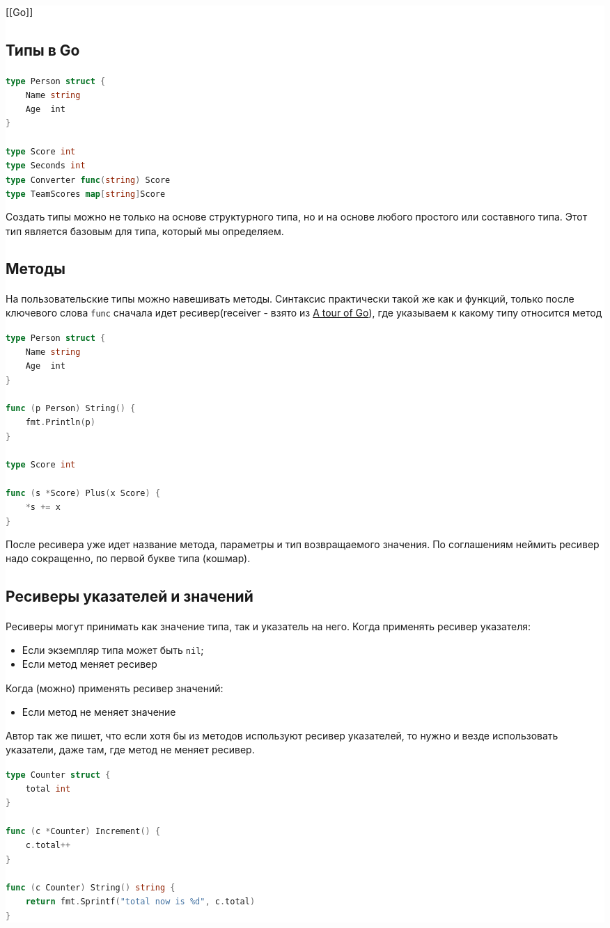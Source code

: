 [[Go]]

## Типы в Go
```go
type Person struct {
    Name string
    Age  int
}
  
type Score int
type Seconds int
type Converter func(string) Score
type TeamScores map[string]Score
```
Создать типы можно не только на основе структурного типа, но и на основе любого простого или составного типа. Этот тип является базовым для типа, который мы определяем.

## Методы
На пользовательские типы можно навешивать методы. Синтаксис практически такой же как и функций, только после ключевого слова `func` сначала идет ресивер(receiver - взято из [A tour of Go](https://go.dev/tour/methods/1)), где указываем к какому типу относится метод
```go
type Person struct {
    Name string
    Age  int
}

func (p Person) String() {
    fmt.Println(p)
}

type Score int

func (s *Score) Plus(x Score) {
    *s += x
}
```
После ресивера уже идет название метода, параметры и тип возвращаемого значения. По соглашениям неймить ресивер надо сокращенно, по первой букве типа (кошмар).

## Ресиверы указателей и значений
Ресиверы могут принимать как значение типа, так и указатель на него. 
Когда применять ресивер указателя:
- Если экземпляр типа может быть `nil`;
- Если метод меняет ресивер

Когда (можно) применять ресивер значений:
- Если метод не меняет значение

Автор так же пишет, что если хотя бы из методов используют ресивер указателей, то нужно и везде использовать указатели, даже там, где метод не меняет ресивер. 
```go
type Counter struct {
    total int
}

func (c *Counter) Increment() {
    c.total++
}

func (c Counter) String() string {
    return fmt.Sprintf("total now is %d", c.total)
}
```